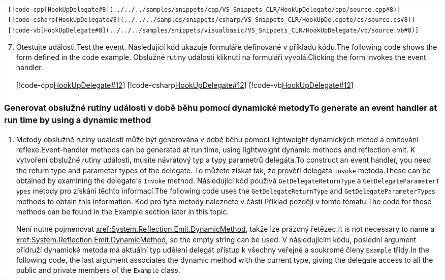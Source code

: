      [!code-cpp[HookUpDelegate#8](../../../samples/snippets/cpp/VS_Snippets_CLR/HookUpDelegate/cpp/source.cpp#8)]
     [!code-csharp[HookUpDelegate#8](../../../samples/snippets/csharp/VS_Snippets_CLR/HookUpDelegate/cs/source.cs#8)]
     [!code-vb[HookUpDelegate#8](../../../samples/snippets/visualbasic/VS_Snippets_CLR/HookUpDelegate/vb/source.vb#8)]  
  
7.  <span data-ttu-id="33418-128">Otestujte události.</span><span class="sxs-lookup"><span data-stu-id="33418-128">Test the event.</span></span> <span data-ttu-id="33418-129">Následující kód ukazuje formuláře definované v příkladu kódu.</span><span class="sxs-lookup"><span data-stu-id="33418-129">The following code shows the form defined in the code example.</span></span> <span data-ttu-id="33418-130">Obslužné rutiny události kliknutí na formuláři vyvolá.</span><span class="sxs-lookup"><span data-stu-id="33418-130">Clicking the form invokes the event handler.</span></span>  
  
     [!code-cpp[HookUpDelegate#12](../../../samples/snippets/cpp/VS_Snippets_CLR/HookUpDelegate/cpp/source.cpp#12)]
     [!code-csharp[HookUpDelegate#12](../../../samples/snippets/csharp/VS_Snippets_CLR/HookUpDelegate/cs/source.cs#12)]
     [!code-vb[HookUpDelegate#12](../../../samples/snippets/visualbasic/VS_Snippets_CLR/HookUpDelegate/vb/source.vb#12)]  
  
<a name="procedureSection1"></a>   
### <a name="to-generate-an-event-handler-at-run-time-by-using-a-dynamic-method"></a><span data-ttu-id="33418-131">Generovat obslužné rutiny události v době běhu pomocí dynamické metody</span><span class="sxs-lookup"><span data-stu-id="33418-131">To generate an event handler at run time by using a dynamic method</span></span>  
  
1.  <span data-ttu-id="33418-132">Metody obslužné rutiny události může být generována v době běhu pomocí lightweight dynamických metod a emitování reflexe.</span><span class="sxs-lookup"><span data-stu-id="33418-132">Event-handler methods can be generated at run time, using lightweight dynamic methods and reflection emit.</span></span> <span data-ttu-id="33418-133">K vytvoření obslužné rutiny události, musíte návratový typ a typy parametrů delegáta.</span><span class="sxs-lookup"><span data-stu-id="33418-133">To construct an event handler, you need the return type and parameter types of the delegate.</span></span> <span data-ttu-id="33418-134">To můžete získat tak, že prověří delegáta `Invoke` metoda.</span><span class="sxs-lookup"><span data-stu-id="33418-134">These can be obtained by examining the delegate's `Invoke` method.</span></span> <span data-ttu-id="33418-135">Následující kód používá `GetDelegateReturnType` a `GetDelegateParameterTypes` metody pro získání těchto informací.</span><span class="sxs-lookup"><span data-stu-id="33418-135">The following code uses the `GetDelegateReturnType` and `GetDelegateParameterTypes` methods to obtain this information.</span></span> <span data-ttu-id="33418-136">Kód pro tyto metody naleznete v části Příklad později v tomto tématu.</span><span class="sxs-lookup"><span data-stu-id="33418-136">The code for these methods can be found in the Example section later in this topic.</span></span>  
  
     <span data-ttu-id="33418-137">Není nutné pojmenovat <xref:System.Reflection.Emit.DynamicMethod>, takže lze prázdný řetězec.</span><span class="sxs-lookup"><span data-stu-id="33418-137">It is not necessary to name a <xref:System.Reflection.Emit.DynamicMethod>, so the empty string can be used.</span></span> <span data-ttu-id="33418-138">V následujícím kódu, poslední argument přidruží dynamické metoda má aktuální typ udělení delegát přístup k všechny veřejné a soukromé členy `Example` třídy.</span><span class="sxs-lookup"><span data-stu-id="33418-138">In the following code, the last argument associates the dynamic method with the current type, giving the delegate access to all the public and private members of the `Example` class.</span></span>  
  